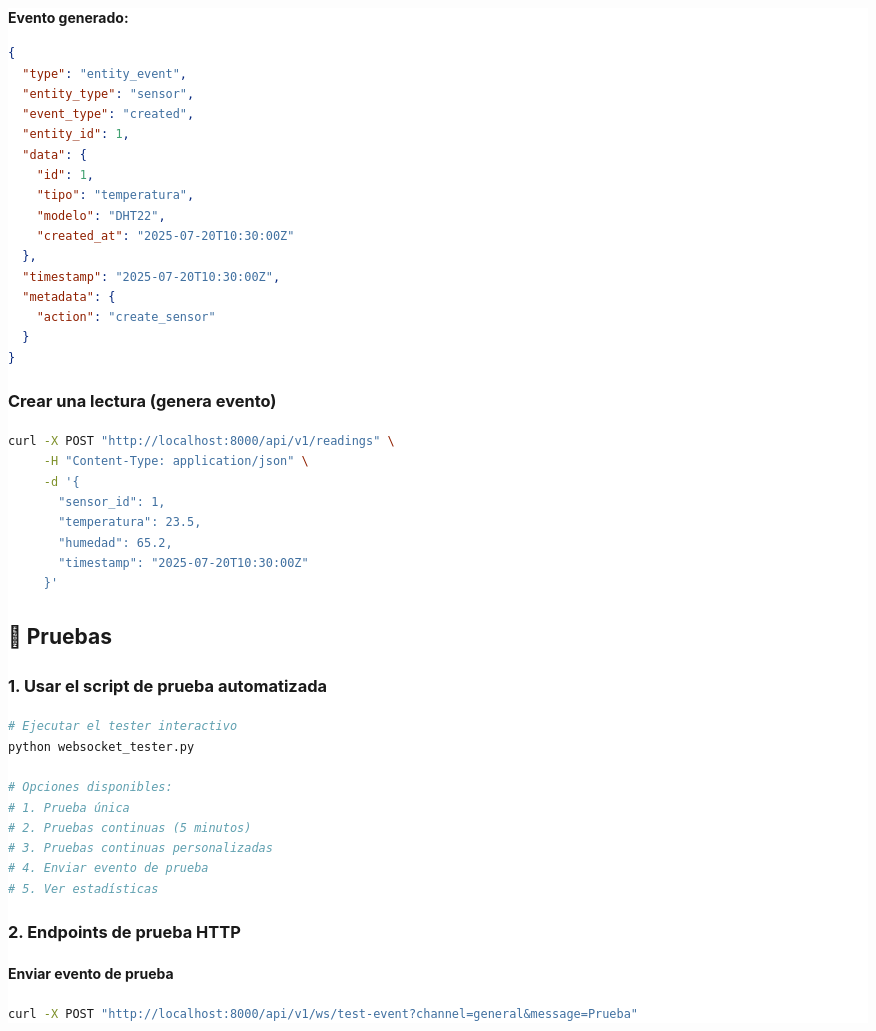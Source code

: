 **Evento generado:**
```json
{
  "type": "entity_event",
  "entity_type": "sensor",
  "event_type": "created",
  "entity_id": 1,
  "data": {
    "id": 1,
    "tipo": "temperatura",
    "modelo": "DHT22",
    "created_at": "2025-07-20T10:30:00Z"
  },
  "timestamp": "2025-07-20T10:30:00Z",
  "metadata": {
    "action": "create_sensor"
  }
}
```

### Crear una lectura (genera evento)

```bash
curl -X POST "http://localhost:8000/api/v1/readings" \
     -H "Content-Type: application/json" \
     -d '{
       "sensor_id": 1,
       "temperatura": 23.5,
       "humedad": 65.2,
       "timestamp": "2025-07-20T10:30:00Z"
     }'
```

## 🧪 Pruebas

### 1. Usar el script de prueba automatizada

```bash
# Ejecutar el tester interactivo
python websocket_tester.py

# Opciones disponibles:
# 1. Prueba única
# 2. Pruebas continuas (5 minutos)
# 3. Pruebas continuas personalizadas
# 4. Enviar evento de prueba
# 5. Ver estadísticas
```

### 2. Endpoints de prueba HTTP

#### Enviar evento de prueba
```bash
curl -X POST "http://localhost:8000/api/v1/ws/test-event?channel=general&message=Prueba"
```
